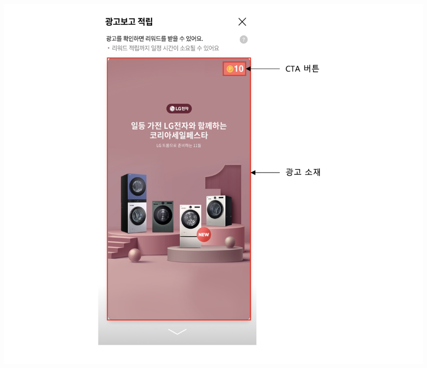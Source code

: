 <p align="center">
  <img src="./doc/resources/benefit_interstitial_fullscreen_adapter.png" width="60%" />
</p>
